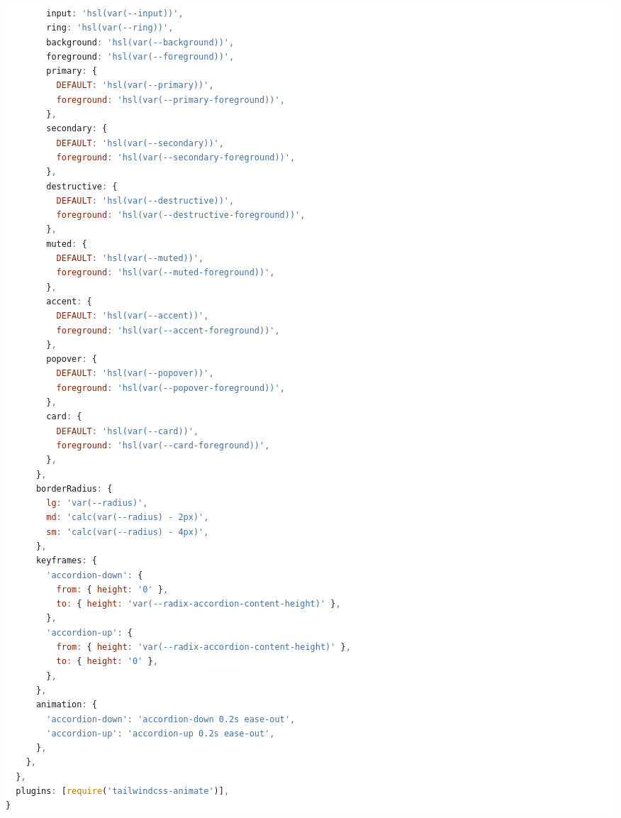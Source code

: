 ```js
        input: 'hsl(var(--input))',
        ring: 'hsl(var(--ring))',
        background: 'hsl(var(--background))',
        foreground: 'hsl(var(--foreground))',
        primary: {
          DEFAULT: 'hsl(var(--primary))',
          foreground: 'hsl(var(--primary-foreground))',
        },
        secondary: {
          DEFAULT: 'hsl(var(--secondary))',
          foreground: 'hsl(var(--secondary-foreground))',
        },
        destructive: {
          DEFAULT: 'hsl(var(--destructive))',
          foreground: 'hsl(var(--destructive-foreground))',
        },
        muted: {
          DEFAULT: 'hsl(var(--muted))',
          foreground: 'hsl(var(--muted-foreground))',
        },
        accent: {
          DEFAULT: 'hsl(var(--accent))',
          foreground: 'hsl(var(--accent-foreground))',
        },
        popover: {
          DEFAULT: 'hsl(var(--popover))',
          foreground: 'hsl(var(--popover-foreground))',
        },
        card: {
          DEFAULT: 'hsl(var(--card))',
          foreground: 'hsl(var(--card-foreground))',
        },
      },
      borderRadius: {
        lg: 'var(--radius)',
        md: 'calc(var(--radius) - 2px)',
        sm: 'calc(var(--radius) - 4px)',
      },
      keyframes: {
        'accordion-down': {
          from: { height: '0' },
          to: { height: 'var(--radix-accordion-content-height)' },
        },
        'accordion-up': {
          from: { height: 'var(--radix-accordion-content-height)' },
          to: { height: '0' },
        },
      },
      animation: {
        'accordion-down': 'accordion-down 0.2s ease-out',
        'accordion-up': 'accordion-up 0.2s ease-out',
      },
    },
  },
  plugins: [require('tailwindcss-animate')],
}
```
